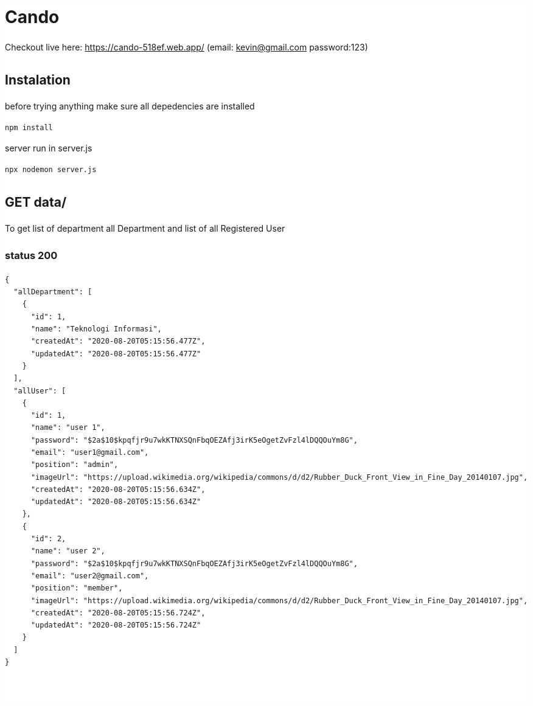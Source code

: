 # Cando
Checkout live here: https://cando-518ef.web.app/ (email: kevin@gmail.com password:123)

## Instalation
before  trying anything make sure all depedencies are installed

```bash
npm install
```

server run in server.js
```bash
npx nodemon server.js
```

## GET data/
To get list of department all Department and list of all Registered User

### status 200
```
{
  "allDepartment": [
    {
      "id": 1,
      "name": "Teknologi Informasi",
      "createdAt": "2020-08-20T05:15:56.477Z",
      "updatedAt": "2020-08-20T05:15:56.477Z"
    }
  ],
  "allUser": [
    {
      "id": 1,
      "name": "user 1",
      "password": "$2a$10$kpqfjr9u7wkKTNXSQnFbqOEZAfj3irK5eOgetZvFzl4lDQQOuYm8G",
      "email": "user1@gmail.com",
      "position": "admin",
      "imageUrl": "https://upload.wikimedia.org/wikipedia/commons/d/d2/Rubber_Duck_Front_View_in_Fine_Day_20140107.jpg",
      "createdAt": "2020-08-20T05:15:56.634Z",
      "updatedAt": "2020-08-20T05:15:56.634Z"
    },
    {
      "id": 2,
      "name": "user 2",
      "password": "$2a$10$kpqfjr9u7wkKTNXSQnFbqOEZAfj3irK5eOgetZvFzl4lDQQOuYm8G",
      "email": "user2@gmail.com",
      "position": "member",
      "imageUrl": "https://upload.wikimedia.org/wikipedia/commons/d/d2/Rubber_Duck_Front_View_in_Fine_Day_20140107.jpg",
      "createdAt": "2020-08-20T05:15:56.724Z",
      "updatedAt": "2020-08-20T05:15:56.724Z"
    }
  ]
}
```
<br><br>
